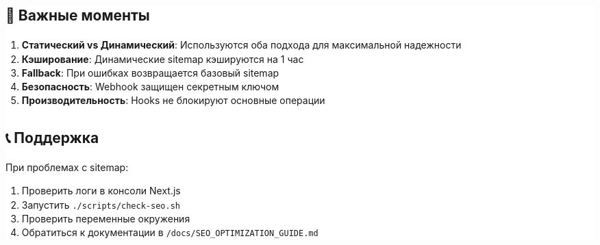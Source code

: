 ## 🚨 Важные моменты

1. **Статический vs Динамический**: Используются оба подхода для максимальной надежности
2. **Кэширование**: Динамические sitemap кэшируются на 1 час
3. **Fallback**: При ошибках возвращается базовый sitemap
4. **Безопасность**: Webhook защищен секретным ключом
5. **Производительность**: Hooks не блокируют основные операции

## 📞 Поддержка

При проблемах с sitemap:
1. Проверить логи в консоли Next.js
2. Запустить `./scripts/check-seo.sh`
3. Проверить переменные окружения
4. Обратиться к документации в `/docs/SEO_OPTIMIZATION_GUIDE.md`
